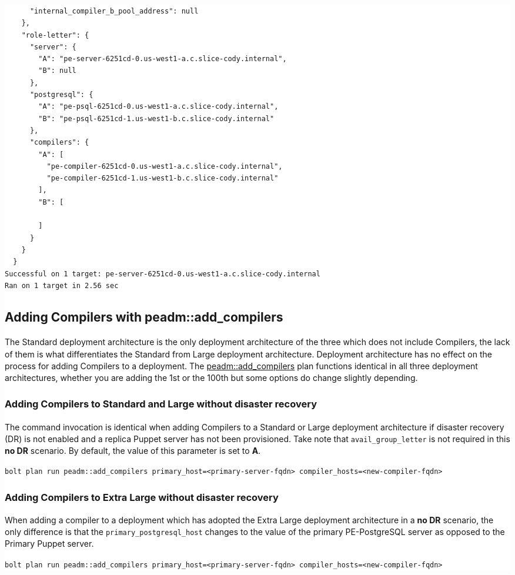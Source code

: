           "internal_compiler_b_pool_address": null
        },
        "role-letter": {
          "server": {
            "A": "pe-server-6251cd-0.us-west1-a.c.slice-cody.internal",
            "B": null
          },
          "postgresql": {
            "A": "pe-psql-6251cd-0.us-west1-a.c.slice-cody.internal",
            "B": "pe-psql-6251cd-1.us-west1-b.c.slice-cody.internal"
          },
          "compilers": {
            "A": [
              "pe-compiler-6251cd-0.us-west1-a.c.slice-cody.internal",
              "pe-compiler-6251cd-1.us-west1-b.c.slice-cody.internal"
            ],
            "B": [

            ]
          }
        }
      }
    Successful on 1 target: pe-server-6251cd-0.us-west1-a.c.slice-cody.internal
    Ran on 1 target in 2.56 sec

## Adding Compilers with peadm::add_compilers

The Standard deployment architecture is the only deployment architecture of the three which does not include Compilers, the lack of them is what differentiates the Standard from Large deployment architecture. Deployment architecture has no effect on the process for adding Compilers to a deployment. The [peadm::add_compilers](https://github.com/puppetlabs/puppetlabs-peadm/blob/main/plans/add_compilers.pp) plan functions identical in all three deployment architectures, whether you are adding the 1st or the 100th but some options do change slightly depending.

### Adding Compilers to Standard and Large without disaster recovery

The command invocation is identical when adding Compilers to a Standard or Large deployment architecture if disaster recovery (DR) is not enabled and a replica Puppet server has not been provisioned. Take note that `avail_group_letter` is not required in this **no DR** scenario. By default, the value of this parameter is set to **A**.

    bolt plan run peadm::add_compilers primary_host=<primary-server-fqdn> compiler_hosts=<new-compiler-fqdn>

### Adding Compilers to Extra Large without disaster recovery

When adding a compiler to a deployment which has adopted the Extra Large deployment architecture in a **no DR** scenario, the only difference is that the `primary_postgresql_host` changes to the value of the primary PE-PostgreSQL server as opposed to the Primary Puppet server.

    bolt plan run peadm::add_compilers primary_host=<primary-server-fqdn> compiler_hosts=<new-compiler-fqdn>
